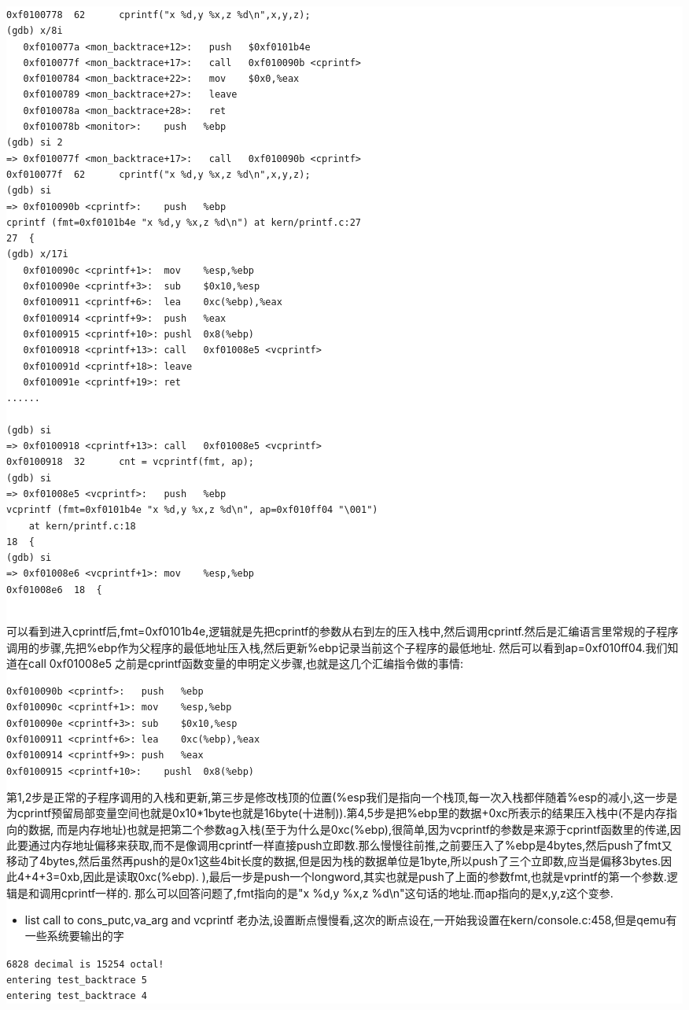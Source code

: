 ```
0xf0100778	62		cprintf("x %d,y %x,z %d\n",x,y,z);
(gdb) x/8i
   0xf010077a <mon_backtrace+12>:	push   $0xf0101b4e
   0xf010077f <mon_backtrace+17>:	call   0xf010090b <cprintf>
   0xf0100784 <mon_backtrace+22>:	mov    $0x0,%eax
   0xf0100789 <mon_backtrace+27>:	leave
   0xf010078a <mon_backtrace+28>:	ret
   0xf010078b <monitor>:	push   %ebp
(gdb) si 2
=> 0xf010077f <mon_backtrace+17>:	call   0xf010090b <cprintf>
0xf010077f	62		cprintf("x %d,y %x,z %d\n",x,y,z);
(gdb) si
=> 0xf010090b <cprintf>:	push   %ebp
cprintf (fmt=0xf0101b4e "x %d,y %x,z %d\n") at kern/printf.c:27
27	{
(gdb) x/17i
   0xf010090c <cprintf+1>:	mov    %esp,%ebp
   0xf010090e <cprintf+3>:	sub    $0x10,%esp
   0xf0100911 <cprintf+6>:	lea    0xc(%ebp),%eax
   0xf0100914 <cprintf+9>:	push   %eax
   0xf0100915 <cprintf+10>:	pushl  0x8(%ebp)
   0xf0100918 <cprintf+13>:	call   0xf01008e5 <vcprintf>
   0xf010091d <cprintf+18>:	leave
   0xf010091e <cprintf+19>:	ret 
......

(gdb) si
=> 0xf0100918 <cprintf+13>:	call   0xf01008e5 <vcprintf>
0xf0100918	32		cnt = vcprintf(fmt, ap);
(gdb) si
=> 0xf01008e5 <vcprintf>:	push   %ebp
vcprintf (fmt=0xf0101b4e "x %d,y %x,z %d\n", ap=0xf010ff04 "\001")
    at kern/printf.c:18
18	{
(gdb) si
=> 0xf01008e6 <vcprintf+1>:	mov    %esp,%ebp
0xf01008e6	18	{


```
可以看到进入cprintf后,fmt=0xf0101b4e,逻辑就是先把cprintf的参数从右到左的压入栈中,然后调用cprintf.然后是汇编语言里常规的子程序调用的步骤,先把%ebp作为父程序的最低地址压入栈,然后更新%ebp记录当前这个子程序的最低地址. 然后可以看到ap=0xf010ff04.我们知道在call   0xf01008e5 <vcprintf>之前是cprintf函数变量的申明定义步骤,也就是这几个汇编指令做的事情: 
```
0xf010090b <cprintf>:	push   %ebp
0xf010090c <cprintf+1>:	mov    %esp,%ebp
0xf010090e <cprintf+3>:	sub    $0x10,%esp
0xf0100911 <cprintf+6>:	lea    0xc(%ebp),%eax
0xf0100914 <cprintf+9>:	push   %eax
0xf0100915 <cprintf+10>:	pushl  0x8(%ebp)
```
第1,2步是正常的子程序调用的入栈和更新,第三步是修改栈顶的位置(%esp我们是指向一个栈顶,每一次入栈都伴随着%esp的减小,这一步是为cprintf预留局部变量空间也就是0x10*1byte也就是16byte(十进制)).第4,5步是把%ebp里的数据+0xc所表示的结果压入栈中(不是内存指向的数据, 而是内存地址)也就是把第二个参数ag入栈(至于为什么是0xc(%ebp),很简单,因为vcprintf的参数是来源于cprintf函数里的传递,因此要通过内存地址偏移来获取,而不是像调用cprintf一样直接push立即数.那么慢慢往前推,之前要压入了%ebp是4bytes,然后push了fmt又移动了4bytes,然后虽然再push的是0x1这些4bit长度的数据,但是因为栈的数据单位是1byte,所以push了三个立即数,应当是偏移3bytes.因此4+4+3=0xb,因此是读取0xc(%ebp).
),最后一步是push一个longword,其实也就是push了上面的参数fmt,也就是vprintf的第一个参数.逻辑是和调用cprintf一样的.
那么可以回答问题了,fmt指向的是"x %d,y %x,z %d\n"这句话的地址.而ap指向的是x,y,z这个变参.
+ list call to cons\_putc,va\_arg and vcprintf
老办法,设置断点慢慢看,这次的断点设在,一开始我设置在kern/console.c:458,但是qemu有一些系统要输出的字
```
6828 decimal is 15254 octal!
entering test_backtrace 5
entering test_backtrace 4
```